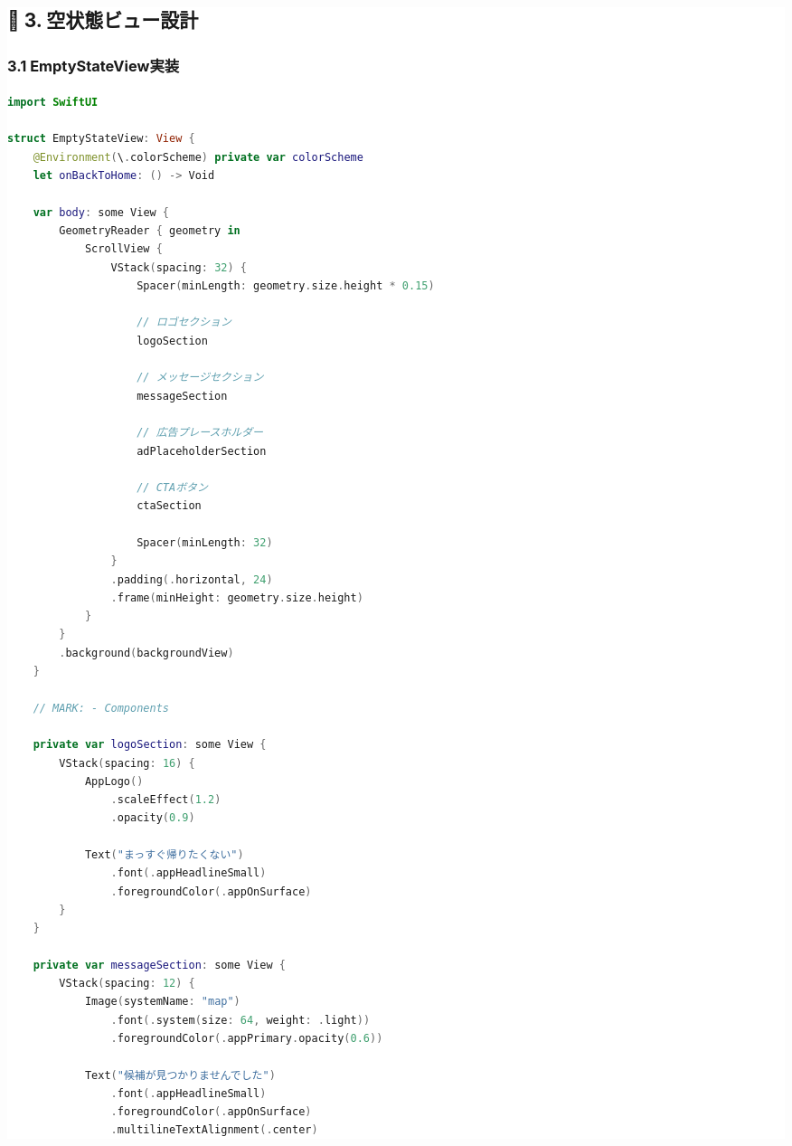 
## 📱 3. 空状態ビュー設計

### 3.1 EmptyStateView実装

```swift
import SwiftUI

struct EmptyStateView: View {
    @Environment(\.colorScheme) private var colorScheme
    let onBackToHome: () -> Void
    
    var body: some View {
        GeometryReader { geometry in
            ScrollView {
                VStack(spacing: 32) {
                    Spacer(minLength: geometry.size.height * 0.15)
                    
                    // ロゴセクション
                    logoSection
                    
                    // メッセージセクション  
                    messageSection
                    
                    // 広告プレースホルダー
                    adPlaceholderSection
                    
                    // CTAボタン
                    ctaSection
                    
                    Spacer(minLength: 32)
                }
                .padding(.horizontal, 24)
                .frame(minHeight: geometry.size.height)
            }
        }
        .background(backgroundView)
    }
    
    // MARK: - Components
    
    private var logoSection: some View {
        VStack(spacing: 16) {
            AppLogo()
                .scaleEffect(1.2)
                .opacity(0.9)
            
            Text("まっすぐ帰りたくない")
                .font(.appHeadlineSmall)
                .foregroundColor(.appOnSurface)
        }
    }
    
    private var messageSection: some View {
        VStack(spacing: 12) {
            Image(systemName: "map")
                .font(.system(size: 64, weight: .light))
                .foregroundColor(.appPrimary.opacity(0.6))
            
            Text("候補が見つかりませんでした")
                .font(.appHeadlineSmall)
                .foregroundColor(.appOnSurface)
                .multilineTextAlignment(.center)
```